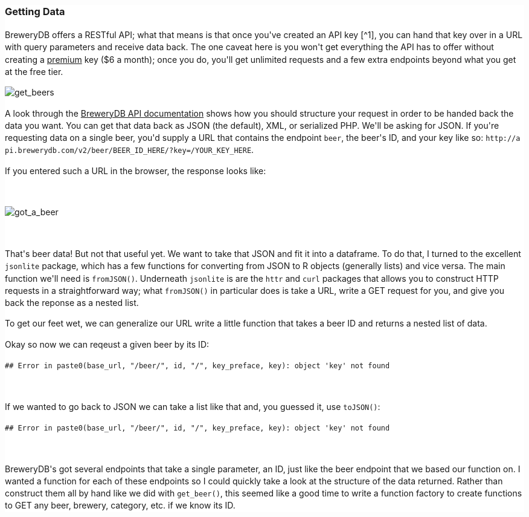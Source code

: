 ### Getting Data

BreweryDB offers a RESTful API; what that means is that once you've created an API key [^1], you can hand that key over in a URL with query parameters and receive data back. The one caveat here is you won't get everything the API has to offer without creating a [premium](http://www.brewerydb.com/developers/premium) key ($6 a month); once you do, you'll get unlimited requests and a few extra endpoints beyond what you get at the free tier. 

![get_beers](./img/get_beers.jpg)

A look through the [BreweryDB API documentation](http://www.brewerydb.com/developers/docs) shows how you should structure your request in order to be handed back the data you want. You can get that data back as JSON (the default), XML, or serialized PHP. We'll be asking for JSON. If you're requesting data on a single beer, you'd supply a URL that contains the endpoint `beer`, the beer's ID, and your key like so:  `http://api.brewerydb.com/v2/beer/BEER_ID_HERE/?key=/YOUR_KEY_HERE`.

If you entered such a URL in the browser, the response looks like:

&nbsp;

![got_a_beer](./img/got_a_beer.jpg)

&nbsp;

That's beer data! But not that useful yet. We want to take that JSON and fit it into a dataframe. To do that, I turned to the excellent `jsonlite` package, which has a few functions for converting from JSON to R objects (generally lists) and vice versa. The main function we'll need is `fromJSON()`. Underneath `jsonlite` is are the `httr` and `curl` packages that allows you to construct HTTP requests in a straightforward way; what `fromJSON()` in particular does is take a URL, write a GET request for you, and give you back the reponse as a nested list.

To get our feet wet, we can generalize our URL write a little function that takes a beer ID and returns a nested list of data.




Okay so now we can reqeust a given beer by its ID:


```
## Error in paste0(base_url, "/beer/", id, "/", key_preface, key): object 'key' not found
```


&nbsp;

If we wanted to go back to JSON we can take a list like that and, you guessed it, use `toJSON()`:


```
## Error in paste0(base_url, "/beer/", id, "/", key_preface, key): object 'key' not found
```

&nbsp;


BreweryDB's got several endpoints that take a single parameter, an ID, just like the beer endpoint that we based our function on. I wanted a function for each of these endpoints so I could quickly take a look at the structure of the data returned. Rather than construct them all by hand like we did with `get_beer()`, this seemed like a good time to write a function factory to create functions to GET any beer, brewery, category, etc. if we know its ID.
